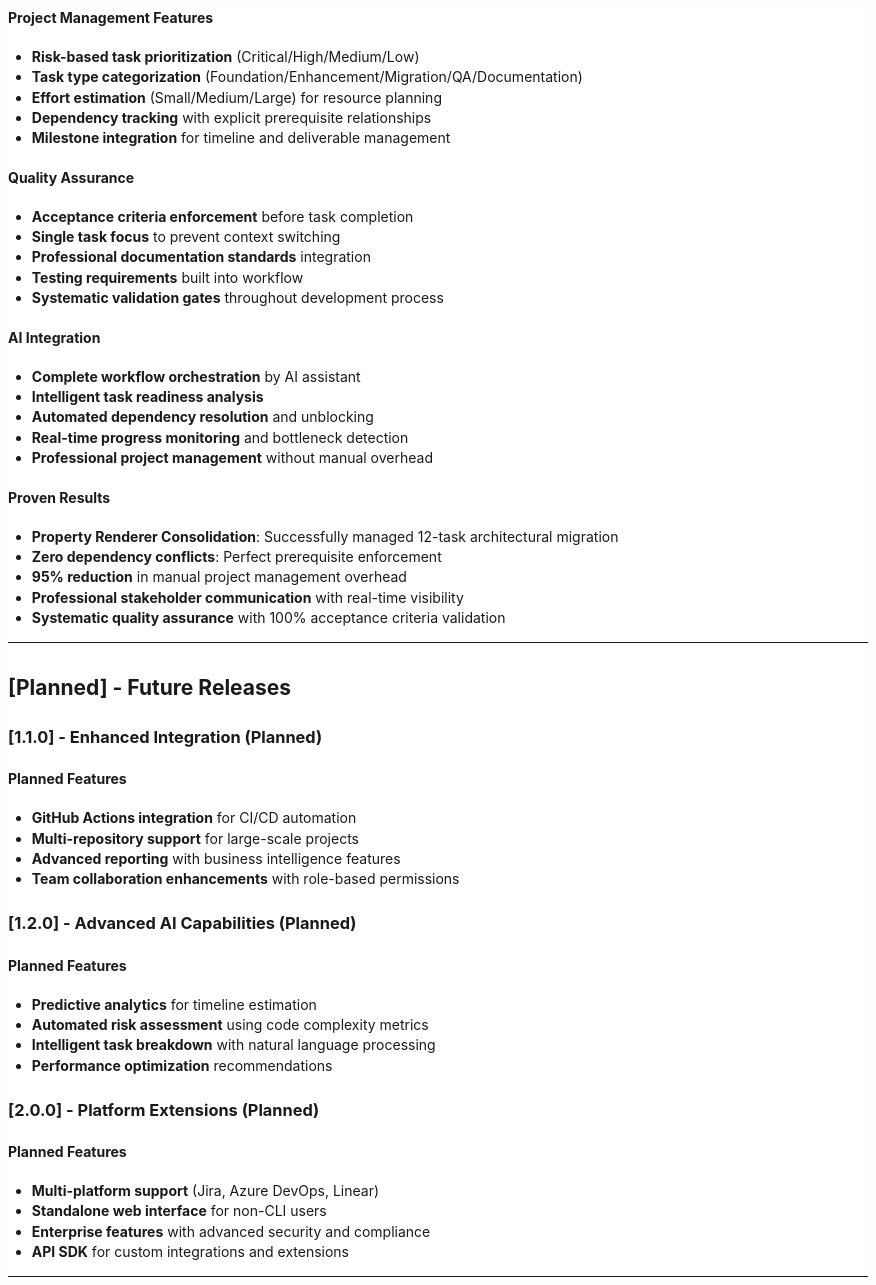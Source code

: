 #### Project Management Features
- **Risk-based task prioritization** (Critical/High/Medium/Low)
- **Task type categorization** (Foundation/Enhancement/Migration/QA/Documentation)
- **Effort estimation** (Small/Medium/Large) for resource planning
- **Dependency tracking** with explicit prerequisite relationships
- **Milestone integration** for timeline and deliverable management

#### Quality Assurance
- **Acceptance criteria enforcement** before task completion
- **Single task focus** to prevent context switching
- **Professional documentation standards** integration
- **Testing requirements** built into workflow
- **Systematic validation gates** throughout development process

#### AI Integration
- **Complete workflow orchestration** by AI assistant
- **Intelligent task readiness analysis** 
- **Automated dependency resolution** and unblocking
- **Real-time progress monitoring** and bottleneck detection
- **Professional project management** without manual overhead

#### Proven Results
- **Property Renderer Consolidation**: Successfully managed 12-task architectural migration
- **Zero dependency conflicts**: Perfect prerequisite enforcement
- **95% reduction** in manual project management overhead
- **Professional stakeholder communication** with real-time visibility
- **Systematic quality assurance** with 100% acceptance criteria validation

---

## [Planned] - Future Releases

### [1.1.0] - Enhanced Integration (Planned)
#### Planned Features
- **GitHub Actions integration** for CI/CD automation
- **Multi-repository support** for large-scale projects
- **Advanced reporting** with business intelligence features
- **Team collaboration enhancements** with role-based permissions

### [1.2.0] - Advanced AI Capabilities (Planned)
#### Planned Features
- **Predictive analytics** for timeline estimation
- **Automated risk assessment** using code complexity metrics
- **Intelligent task breakdown** with natural language processing
- **Performance optimization** recommendations

### [2.0.0] - Platform Extensions (Planned)
#### Planned Features
- **Multi-platform support** (Jira, Azure DevOps, Linear)
- **Standalone web interface** for non-CLI users
- **Enterprise features** with advanced security and compliance
- **API SDK** for custom integrations and extensions

---